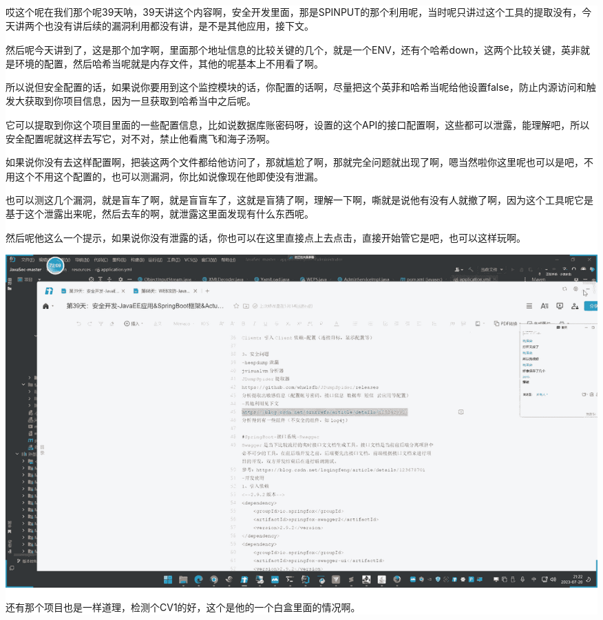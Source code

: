 哎这个呢在我们那个呢39天呐，39天讲这个内容啊，安全开发里面，那是SPINPUT的那个利用呢，当时呢只讲过这个工具的提取没有，今天讲两个也没有讲后续的漏洞利用都没有讲，是不是其他应用，接下文。

然后呢今天讲到了，这是那个加字啊，里面那个地址信息的比较关键的几个，就是一个ENV，还有个哈希down，这两个比较关键，英非就是环境的配置，然后哈希当呢就是内存文件，其他的呢基本上不用看了啊。

所以说但安全配置的话，如果说你要用到这个监控模块的话，你配置的话啊，尽量把这个英菲和哈希当呢给他设置false，防止内源访问和触发大获取到你项目信息，因为一旦获取到哈希当中之后呢。

它可以提取到你这个项目里面的一些配置信息，比如说数据库账密码呀，设置的这个API的接口配置啊，这些都可以泄露，能理解吧，所以安全配置呢就这样去写它，对不对，禁止他看鹰飞和海子汤啊。

如果说你没有去这样配置啊，把装这两个文件都给他访问了，那就尴尬了啊，那就完全问题就出现了啊，嗯当然啦你这里呢也可以是吧，不用这个不用这个配置的，也可以测漏洞，你比如说像现在他即使没有泄漏。

也可以测这几个漏洞，就是盲车了啊，就是盲盲车了，这就是盲猜了啊，理解一下啊，嘶就是说他有没有人就撤了啊，因为这个工具呢它是基于这个泄露出来呢，然后去车的啊，就泄露这里面发现有什么东西呢。

然后呢他这么一个提示，如果说你没有泄露的话，你也可以在这里直接点上去点击，直接开始管它是吧，也可以这样玩啊。



![](img/d530a3c126cf1e4ed71a17381936fe47_346.png)

还有那个项目也是一样道理，检测个CV1的好，这个是他的一个白盒里面的情况啊。

